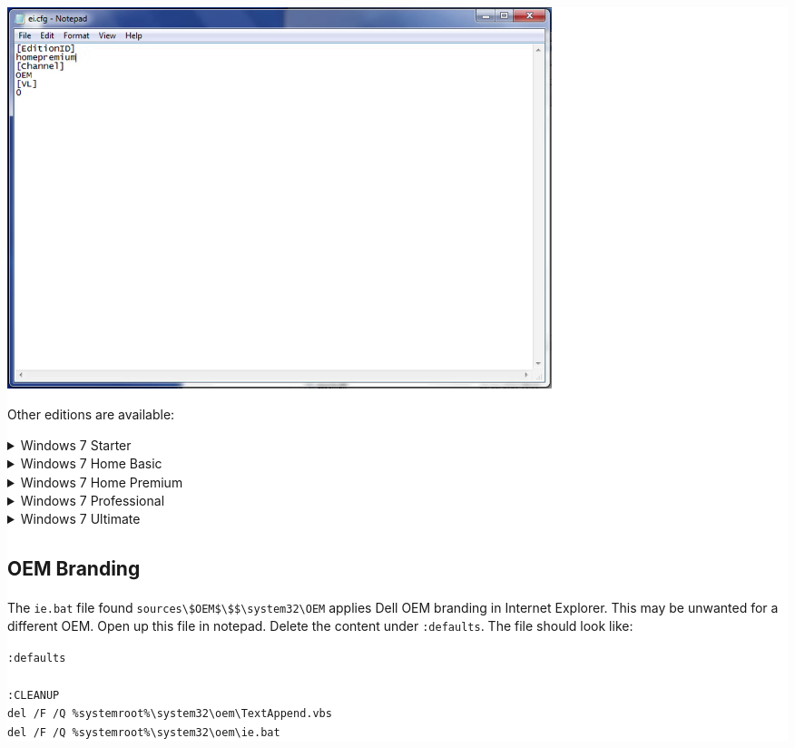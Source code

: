 <img src='./images/img_046.png' alt='img_046' width='600'/>

Other editions are available:

<details><summary>Windows 7 Starter</summary></details>

<details><summary>Windows 7 Home Basic</summary></details>

<details><summary>Windows 7 Home Premium</summary></details>

<details><summary>Windows 7 Professional</summary></details>

<details><summary>Windows 7 Ultimate</summary></details>

## OEM Branding

The `ie.bat` file found `sources\$OEM$\$$\system32\OEM` applies Dell OEM branding in Internet Explorer. This may be unwanted for a different OEM. Open up this file in notepad. Delete the content under `:defaults`. The file should look like:

```
:defaults

:CLEANUP
del /F /Q %systemroot%\system32\oem\TextAppend.vbs
del /F /Q %systemroot%\system32\oem\ie.bat
```
